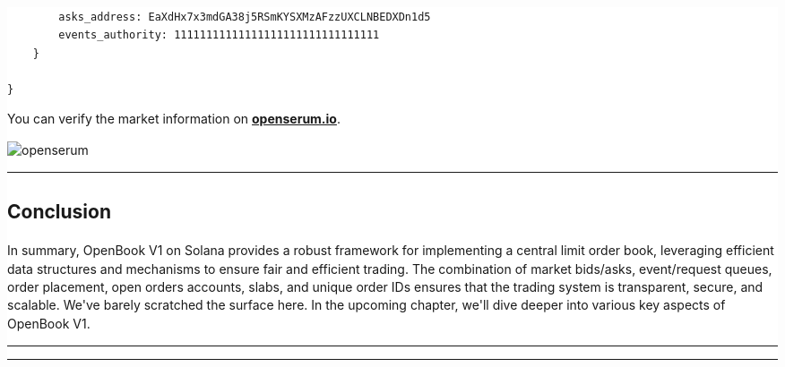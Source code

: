             asks_address: EaXdHx7x3mdGA38j5RSmKYSXMzAFzzUXCLNBEDXDn1d5
            events_authority: 11111111111111111111111111111111
        }
    
    }




You can verify the market information on [**openserum.io**](https://openserum.io/8BnEgHoWFysVcuFFX7QztDmzuH8r5ZFvyP3sYwn1XTh6).

![openserum](https://github.com/GigaDAO/openbook/assets/62179149/5e9950b3-33a8-494b-b336-932ead31f23d)

---

## Conclusion

In summary, OpenBook V1 on Solana provides a robust framework for implementing a central limit order book, leveraging efficient data structures and mechanisms to ensure fair and efficient trading. The combination of market bids/asks, event/request queues, order placement, open orders accounts, slabs, and unique order IDs ensures that the trading system is transparent, secure, and scalable. We've barely scratched the surface here. In the upcoming chapter, we'll dive deeper into various key aspects of OpenBook V1.

---
---
